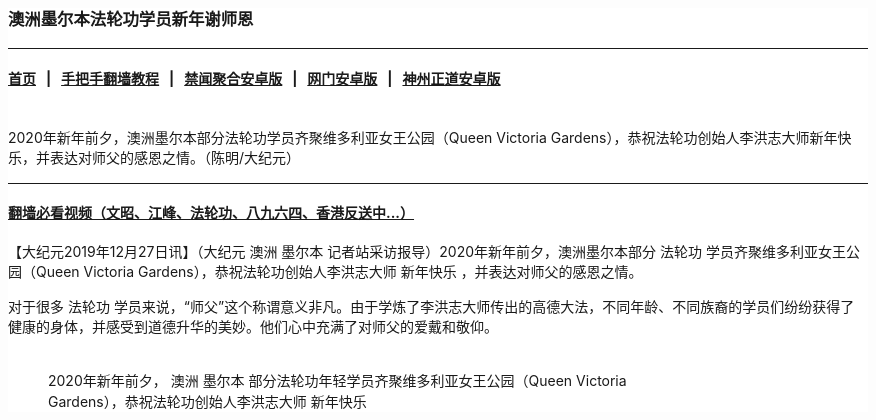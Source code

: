 ### 澳洲墨尔本法轮功学员新年谢师恩
------------------------

#### [首页](https://github.com/gfw-breaker/banned-news1/blob/master/README.md) &nbsp;&nbsp;|&nbsp;&nbsp; [手把手翻墙教程](https://github.com/gfw-breaker/guides/wiki) &nbsp;&nbsp;|&nbsp;&nbsp; [禁闻聚合安卓版](https://github.com/gfw-breaker/bn-android) &nbsp;&nbsp;|&nbsp;&nbsp; [网门安卓版](https://github.com/oGate2/oGate) &nbsp;&nbsp;|&nbsp;&nbsp; [神州正道安卓版](https://github.com/SzzdOgate/update) 



<div><img alt="" class="aligncenter wp-post-image" src="http://i.epochtimes.com/assets/uploads/2019/12/A51G6233-600x400.jpg"/>
<div class="red16 caption">
 2020年新年前夕，澳洲墨尔本部分法轮功学员齐聚维多利亚女王公园（Queen Victoria Gardens），恭祝法轮功创始人李洪志大师新年快乐，并表达对师父的感恩之情。（陈明/大纪元）
</div>
</div><hr/>

#### [翻墙必看视频（文昭、江峰、法轮功、八九六四、香港反送中...）](https://github.com/gfw-breaker/banned-news1/blob/master/pages/link3.md)

<div><p>
 【大纪元2019年12月27日讯】（大纪元
 <ok href="http://www.epochtimes.com/gb/tag/%E6%BE%B3%E6%B4%B2.html">
  澳洲
 </ok>
 <ok href="http://www.epochtimes.com/gb/tag/%E5%A2%A8%E5%B0%94%E6%9C%AC.html">
  墨尔本
 </ok>
 记者站采访报导）2020年新年前夕，澳洲墨尔本部分
 <ok href="http://www.epochtimes.com/gb/tag/%E6%B3%95%E8%BD%AE%E5%8A%9F.html">
  法轮功
 </ok>
 学员齐聚维多利亚女王公园（Queen Victoria Gardens），恭祝法轮功创始人李洪志大师
 <ok href="http://www.epochtimes.com/gb/tag/%E6%96%B0%E5%B9%B4%E5%BF%AB%E4%B9%90.html">
  新年快乐
 </ok>
 ，并表达对师父的感恩之情。
</p>
<p>
 对于很多
 <ok href="http://www.epochtimes.com/gb/tag/%E6%B3%95%E8%BD%AE%E5%8A%9F.html">
  法轮功
 </ok>
 学员来说，“师父”这个称谓意义非凡。由于学炼了李洪志大师传出的高德大法，不同年龄、不同族裔的学员们纷纷获得了健康的身体，并感受到道德升华的美妙。他们心中充满了对师父的爱戴和敬仰。
</p>
<figure class="wp-caption aligncenter" id="attachment_11726953" style="width: 600px">
 <ok href="http://i.epochtimes.com/assets/uploads/2019/12/A51G6304.jpg">
  <img alt="" class="size-large wp-image-11726953" src="http://i.epochtimes.com/assets/uploads/2019/12/A51G6304-600x358.jpg"/>
 </ok>
 <br/><figcaption class="wp-caption-text">
  2020年新年前夕，
  <ok href="http://www.epochtimes.com/gb/tag/%E6%BE%B3%E6%B4%B2.html">
   澳洲
  </ok>
  <ok href="http://www.epochtimes.com/gb/tag/%E5%A2%A8%E5%B0%94%E6%9C%AC.html">
   墨尔本
  </ok>
  部分法轮功年轻学员齐聚维多利亚女王公园（Queen Victoria Gardens），恭祝法轮功创始人李洪志大师
  <ok href="http://www.epochtimes.com/gb/tag/%E6%96%B0%E5%B9%B4%E5%BF%AB%E4%B9%90.html">
   新年快乐
  </ok>